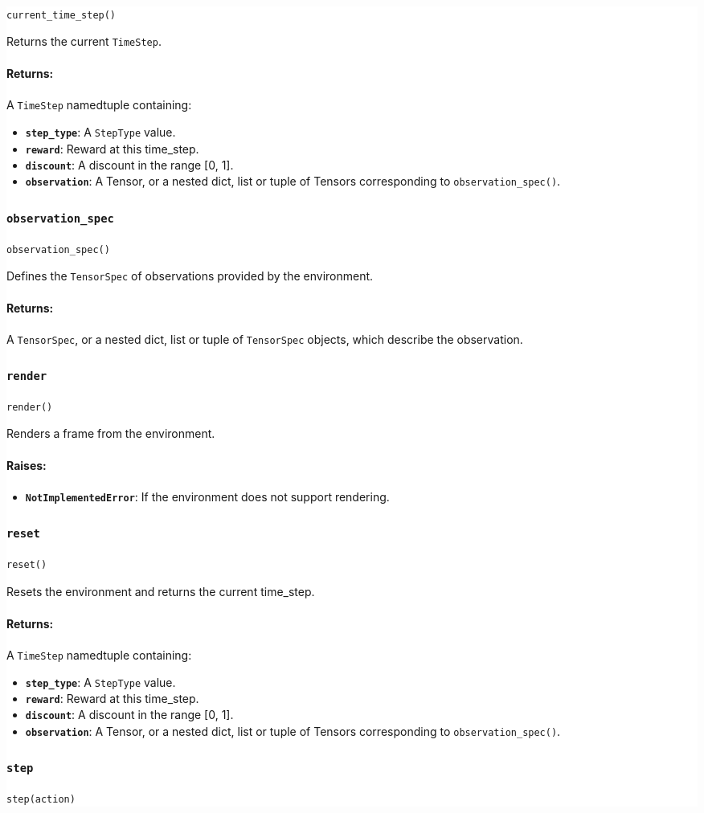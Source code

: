 ``` python
current_time_step()
```

Returns the current `TimeStep`.

#### Returns:

A `TimeStep` namedtuple containing:
* <b>`step_type`</b>: A `StepType` value.
* <b>`reward`</b>: Reward at this time_step.
* <b>`discount`</b>: A discount in the range [0, 1].
* <b>`observation`</b>: A Tensor, or a nested dict, list or tuple of Tensors
      corresponding to `observation_spec()`.

<h3 id="observation_spec"><code>observation_spec</code></h3>

``` python
observation_spec()
```

Defines the `TensorSpec` of observations provided by the environment.

#### Returns:

A `TensorSpec`, or a nested dict, list or tuple of
`TensorSpec` objects, which describe the observation.

<h3 id="render"><code>render</code></h3>

``` python
render()
```

Renders a frame from the environment.

#### Raises:

* <b>`NotImplementedError`</b>: If the environment does not support rendering.

<h3 id="reset"><code>reset</code></h3>

``` python
reset()
```

Resets the environment and returns the current time_step.

#### Returns:

A `TimeStep` namedtuple containing:
* <b>`step_type`</b>: A `StepType` value.
* <b>`reward`</b>: Reward at this time_step.
* <b>`discount`</b>: A discount in the range [0, 1].
* <b>`observation`</b>: A Tensor, or a nested dict, list or tuple of Tensors
      corresponding to `observation_spec()`.

<h3 id="step"><code>step</code></h3>

``` python
step(action)
```
